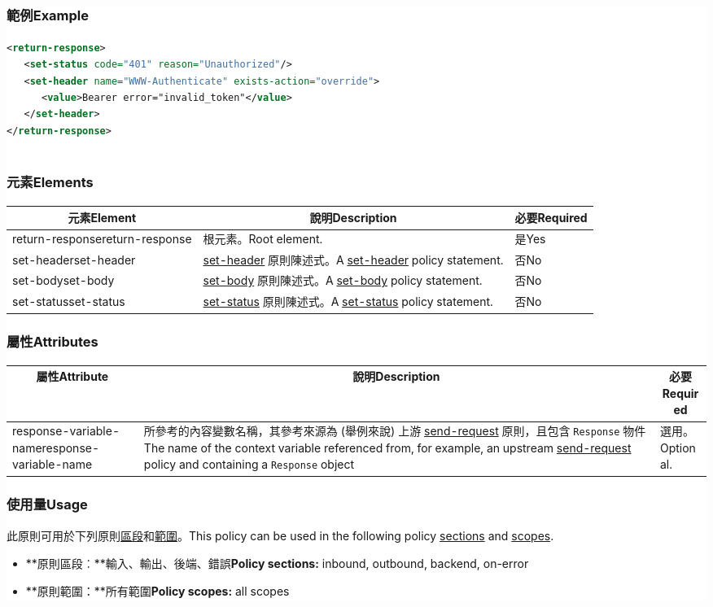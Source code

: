 ### <a name="example"></a><span data-ttu-id="732fa-380">範例</span><span class="sxs-lookup"><span data-stu-id="732fa-380">Example</span></span>  
  
```xml  
<return-response>  
   <set-status code="401" reason="Unauthorized"/>  
   <set-header name="WWW-Authenticate" exists-action="override">  
      <value>Bearer error="invalid_token"</value>  
   </set-header>  
</return-response>  
  
```  
  
### <a name="elements"></a><span data-ttu-id="732fa-381">元素</span><span class="sxs-lookup"><span data-stu-id="732fa-381">Elements</span></span>  
  
|<span data-ttu-id="732fa-382">元素</span><span class="sxs-lookup"><span data-stu-id="732fa-382">Element</span></span>|<span data-ttu-id="732fa-383">說明</span><span class="sxs-lookup"><span data-stu-id="732fa-383">Description</span></span>|<span data-ttu-id="732fa-384">必要</span><span class="sxs-lookup"><span data-stu-id="732fa-384">Required</span></span>|  
|-------------|-----------------|--------------|  
|<span data-ttu-id="732fa-385">return-response</span><span class="sxs-lookup"><span data-stu-id="732fa-385">return-response</span></span>|<span data-ttu-id="732fa-386">根元素。</span><span class="sxs-lookup"><span data-stu-id="732fa-386">Root element.</span></span>|<span data-ttu-id="732fa-387">是</span><span class="sxs-lookup"><span data-stu-id="732fa-387">Yes</span></span>|  
|<span data-ttu-id="732fa-388">set-header</span><span class="sxs-lookup"><span data-stu-id="732fa-388">set-header</span></span>|<span data-ttu-id="732fa-389">[set-header](api-management-transformation-policies.md#SetHTTPheader) 原則陳述式。</span><span class="sxs-lookup"><span data-stu-id="732fa-389">A [set-header](api-management-transformation-policies.md#SetHTTPheader) policy statement.</span></span>|<span data-ttu-id="732fa-390">否</span><span class="sxs-lookup"><span data-stu-id="732fa-390">No</span></span>|  
|<span data-ttu-id="732fa-391">set-body</span><span class="sxs-lookup"><span data-stu-id="732fa-391">set-body</span></span>|<span data-ttu-id="732fa-392">[set-body](api-management-transformation-policies.md#SetBody) 原則陳述式。</span><span class="sxs-lookup"><span data-stu-id="732fa-392">A [set-body](api-management-transformation-policies.md#SetBody) policy statement.</span></span>|<span data-ttu-id="732fa-393">否</span><span class="sxs-lookup"><span data-stu-id="732fa-393">No</span></span>|  
|<span data-ttu-id="732fa-394">set-status</span><span class="sxs-lookup"><span data-stu-id="732fa-394">set-status</span></span>|<span data-ttu-id="732fa-395">[set-status](api-management-advanced-policies.md#SetStatus) 原則陳述式。</span><span class="sxs-lookup"><span data-stu-id="732fa-395">A [set-status](api-management-advanced-policies.md#SetStatus) policy statement.</span></span>|<span data-ttu-id="732fa-396">否</span><span class="sxs-lookup"><span data-stu-id="732fa-396">No</span></span>|  
  
### <a name="attributes"></a><span data-ttu-id="732fa-397">屬性</span><span class="sxs-lookup"><span data-stu-id="732fa-397">Attributes</span></span>  
  
|<span data-ttu-id="732fa-398">屬性</span><span class="sxs-lookup"><span data-stu-id="732fa-398">Attribute</span></span>|<span data-ttu-id="732fa-399">說明</span><span class="sxs-lookup"><span data-stu-id="732fa-399">Description</span></span>|<span data-ttu-id="732fa-400">必要</span><span class="sxs-lookup"><span data-stu-id="732fa-400">Required</span></span>|  
|---------------|-----------------|--------------|  
|<span data-ttu-id="732fa-401">response-variable-name</span><span class="sxs-lookup"><span data-stu-id="732fa-401">response-variable-name</span></span>|<span data-ttu-id="732fa-402">所參考的內容變數名稱，其參考來源為 (舉例來說) 上游 [send-request](api-management-advanced-policies.md#SendRequest) 原則，且包含 `Response` 物件</span><span class="sxs-lookup"><span data-stu-id="732fa-402">The name of the context variable referenced from, for example, an upstream [send-request](api-management-advanced-policies.md#SendRequest) policy and containing a `Response` object</span></span>|<span data-ttu-id="732fa-403">選用。</span><span class="sxs-lookup"><span data-stu-id="732fa-403">Optional.</span></span>|  
  
### <a name="usage"></a><span data-ttu-id="732fa-404">使用量</span><span class="sxs-lookup"><span data-stu-id="732fa-404">Usage</span></span>  
 <span data-ttu-id="732fa-405">此原則可用於下列原則[區段](http://azure.microsoft.com/documentation/articles/api-management-howto-policies/#sections)和[範圍](http://azure.microsoft.com/documentation/articles/api-management-howto-policies/#scopes)。</span><span class="sxs-lookup"><span data-stu-id="732fa-405">This policy can be used in the following policy [sections](http://azure.microsoft.com/documentation/articles/api-management-howto-policies/#sections) and [scopes](http://azure.microsoft.com/documentation/articles/api-management-howto-policies/#scopes).</span></span>  
  
-   <span data-ttu-id="732fa-406">**原則區段︰**輸入、輸出、後端、錯誤</span><span class="sxs-lookup"><span data-stu-id="732fa-406">**Policy sections:** inbound, outbound, backend, on-error</span></span>  
  
-   <span data-ttu-id="732fa-407">**原則範圍：**所有範圍</span><span class="sxs-lookup"><span data-stu-id="732fa-407">**Policy scopes:** all scopes</span></span>  
  